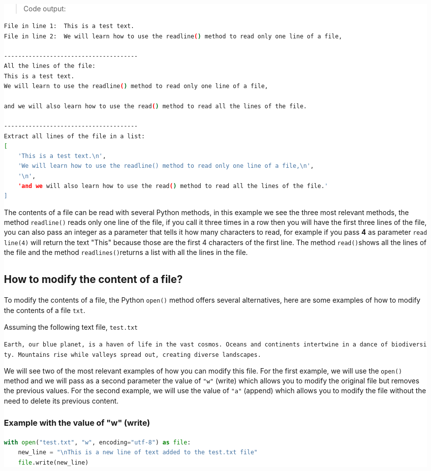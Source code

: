 > Code output:

```bash
File in line 1:  This is a test text.
File in line 2:  We will learn how to use the readline() method to read only one line of a file,

--------------------------------------
All the lines of the file:
This is a test text.
We will learn to use the readline() method to read only one line of a file,

and we will also learn how to use the read() method to read all the lines of the file.

--------------------------------------
Extract all lines of the file in a list:
[
    'This is a test text.\n',
    'We will learn how to use the readline() method to read only one line of a file,\n',
    '\n',
    'and we will also learn how to use the read() method to read all the lines of the file.'
]

```

The contents of a file can be read with several Python methods, in this example we see the three most relevant methods, the method `readline()` reads only one line of the file, if you call it three times in a row then you will have the first three lines of the file, you can also pass an integer as a parameter that tells it how many characters to read, for example if you pass **4** as parameter `readline(4)` will return the text "This" because those are the first 4 characters of the first line. The method `read()`shows all the lines of the file and the method `readlines()`returns a list with all the lines in the file.

## How to modify the content of a file?

To modify the contents of a file, the Python `open()` method offers several alternatives, here are some examples of how to modify the contents of a file `txt`.

Assuming the following text file, `test.txt`

```txt
Earth, our blue planet, is a haven of life in the vast cosmos. Oceans and continents intertwine in a dance of biodiversity. Mountains rise while valleys spread out, creating diverse landscapes.
```

We will see two of the most relevant examples of how you can modify this file. For the first example, we will use the `open()` method and we will pass as a second parameter the value of `"w"` (write) which allows you to modify the original file but removes the previous values. For the second example, we will use the value of `"a"` (append) which allows you to modify the file without the need to delete its previous content.

### Example with the value of "w" (write)

```py
with open("test.txt", "w", encoding="utf-8") as file:
    new_line = "\nThis is a new line of text added to the test.txt file"
    file.write(new_line)
```
